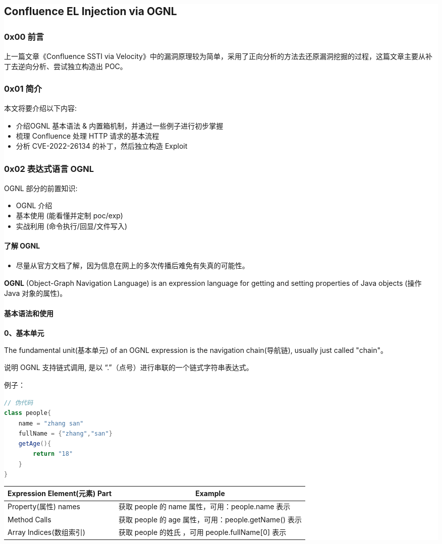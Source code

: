 Confluence EL Injection via OGNL
---


### 0x00 前言

上一篇文章《Confluence SSTI via Velocity》中的漏洞原理较为简单，采用了正向分析的方法去还原漏洞挖掘的过程，这篇文章主要从补丁去逆向分析、尝试独立构造出 POC。

### 0x01 简介

本文将要介绍以下内容:

- 介绍OGNL 基本语法 & 内置箱机制，并通过一些例子进行初步掌握
- 梳理 Confluence 处理 HTTP 请求的基本流程
- 分析 CVE-2022-26134 的补丁，然后独立构造 Exploit

### 0x02 表达式语言 OGNL

OGNL 部分的前置知识:

- OGNL 介绍
- 基本使用 (能看懂并定制 poc/exp)
- 实战利用 (命令执行/回显/文件写入)

#### 了解 OGNL

- 尽量从官方文档了解，因为信息在网上的多次传播后难免有失真的可能性。

**OGNL** (Object-Graph Navigation Language) is an expression language for getting and setting properties of Java objects (操作 Java 对象的属性)。

#### 基本语法和使用

**0、基本单元**

The fundamental unit(基本单元) of an OGNL expression is the navigation chain(导航链), usually just called "chain"。

说明 OGNL 支持链式调用, 是以 “.”（点号）进行串联的一个链式字符串表达式。

例子：

```java
// 伪代码
class people{
    name = "zhang san"
    fullName = {"zhang","san"}
    getAge(){
        return "18"
    }
}
```

| **Expression Element(元素) Part** | **Example**                                          |
| --------------------------------- | ---------------------------------------------------- |
| Property(属性) names              | 获取 people 的 name 属性，可用：people.name 表示     |
| Method Calls                      | 获取 people 的 age 属性，可用：people.getName() 表示 |
| Array Indices(数组索引)           | 获取 people 的姓氏 ，可用 people.fullName[0] 表示    |
